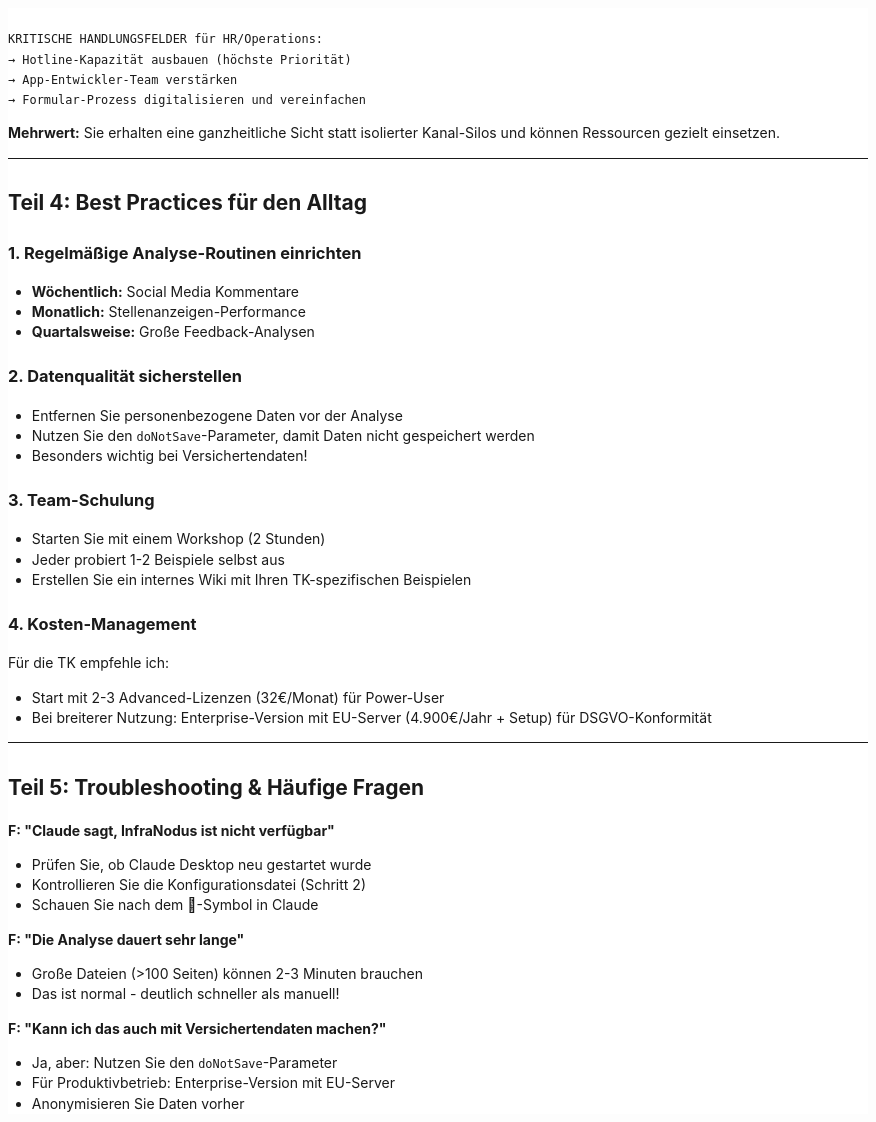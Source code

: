 ```

KRITISCHE HANDLUNGSFELDER für HR/Operations:
→ Hotline-Kapazität ausbauen (höchste Priorität)
→ App-Entwickler-Team verstärken
→ Formular-Prozess digitalisieren und vereinfachen
```

**Mehrwert:** Sie erhalten eine ganzheitliche Sicht statt isolierter Kanal-Silos und können Ressourcen gezielt einsetzen.

---

## **Teil 4: Best Practices für den Alltag**

### **1. Regelmäßige Analyse-Routinen einrichten**
- **Wöchentlich:** Social Media Kommentare
- **Monatlich:** Stellenanzeigen-Performance
- **Quartalsweise:** Große Feedback-Analysen

### **2. Datenqualität sicherstellen**
- Entfernen Sie personenbezogene Daten vor der Analyse
- Nutzen Sie den `doNotSave`-Parameter, damit Daten nicht gespeichert werden
- Besonders wichtig bei Versichertendaten!

### **3. Team-Schulung**
- Starten Sie mit einem Workshop (2 Stunden)
- Jeder probiert 1-2 Beispiele selbst aus
- Erstellen Sie ein internes Wiki mit Ihren TK-spezifischen Beispielen

### **4. Kosten-Management**
Für die TK empfehle ich:
- Start mit 2-3 Advanced-Lizenzen (32€/Monat) für Power-User
- Bei breiterer Nutzung: Enterprise-Version mit EU-Server (4.900€/Jahr + Setup) für DSGVO-Konformität

---

## **Teil 5: Troubleshooting & Häufige Fragen**

**F: "Claude sagt, InfraNodus ist nicht verfügbar"**
- Prüfen Sie, ob Claude Desktop neu gestartet wurde
- Kontrollieren Sie die Konfigurationsdatei (Schritt 2)
- Schauen Sie nach dem 🔨-Symbol in Claude

**F: "Die Analyse dauert sehr lange"**
- Große Dateien (>100 Seiten) können 2-3 Minuten brauchen
- Das ist normal - deutlich schneller als manuell!

**F: "Kann ich das auch mit Versichertendaten machen?"**
- Ja, aber: Nutzen Sie den `doNotSave`-Parameter
- Für Produktivbetrieb: Enterprise-Version mit EU-Server
- Anonymisieren Sie Daten vorher
